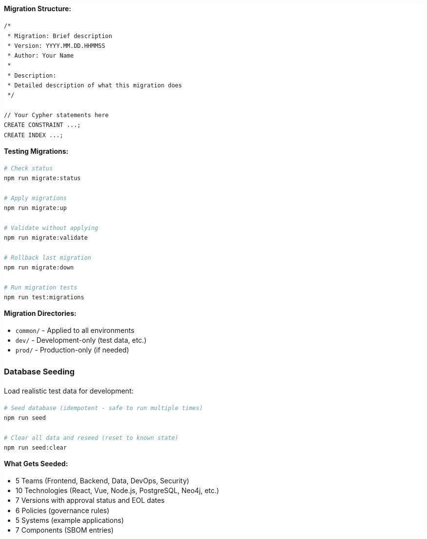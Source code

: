 **Migration Structure:**

```cypher
/*
 * Migration: Brief description
 * Version: YYYY.MM.DD.HHMMSS
 * Author: Your Name
 * 
 * Description:
 * Detailed description of what this migration does
 */

// Your Cypher statements here
CREATE CONSTRAINT ...;
CREATE INDEX ...;
```

**Testing Migrations:**

```bash
# Check status
npm run migrate:status

# Apply migrations
npm run migrate:up

# Validate without applying
npm run migrate:validate

# Rollback last migration
npm run migrate:down

# Run migration tests
npm run test:migrations
```

**Migration Directories:**
- `common/` - Applied to all environments
- `dev/` - Development-only (test data, etc.)
- `prod/` - Production-only (if needed)

### Database Seeding

Load realistic test data for development:

```bash
# Seed database (idempotent - safe to run multiple times)
npm run seed

# Clear all data and reseed (reset to known state)
npm run seed:clear
```

**What Gets Seeded:**
- 5 Teams (Frontend, Backend, Data, DevOps, Security)
- 10 Technologies (React, Vue, Node.js, PostgreSQL, Neo4j, etc.)
- 7 Versions with approval status and EOL dates
- 6 Policies (governance rules)
- 5 Systems (example applications)
- 7 Components (SBOM entries)
